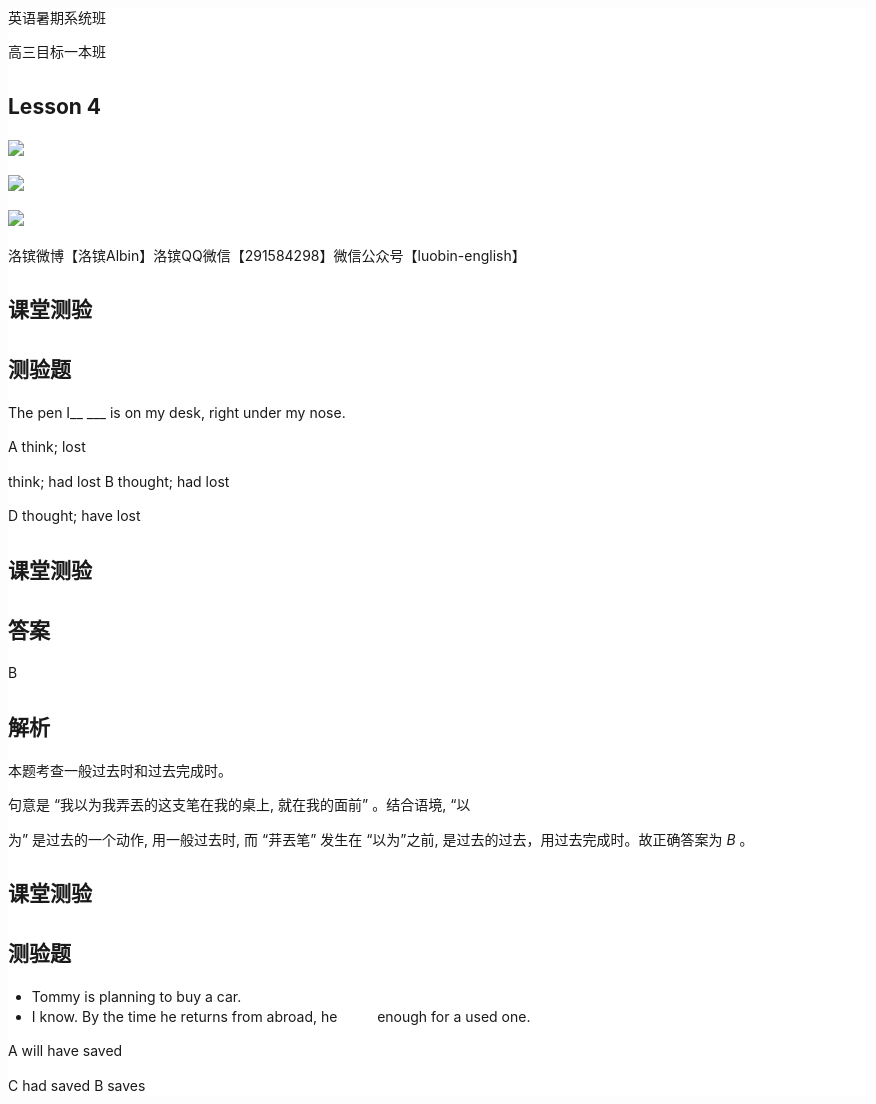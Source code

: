 英语暑期系统班

高三目标一本班

## Lesson 4

![](https://cdn.mathpix.com/cropped/2024_04_28_d17e5ccc64afd7a32762g-001.jpg?height=468&width=1107&top_left_y=1201&top_left_x=116)

![](https://cdn.mathpix.com/cropped/2024_04_28_d17e5ccc64afd7a32762g-001.jpg?height=931&width=469&top_left_y=131&top_left_x=1245)

![](https://cdn.mathpix.com/cropped/2024_04_28_d17e5ccc64afd7a32762g-001.jpg?height=921&width=749&top_left_y=136&top_left_x=1673)

洛镔微博【洛镔Albin】洛镔QQ微信【291584298】微信公众号【luobin-english】

## 课堂测验

## 测验题

The pen I__ ___ is on my desk, right under my nose.

A think; lost

think; had lost
B thought; had lost

D thought; have lost

## 课堂测验

## 答案

B

## 解析

本题考查一般过去时和过去完成时。

句意是 “我以为我弄丟的这支笔在我的桌上, 就在我的面前” 。结合语境, “以

为” 是过去的一个动作, 用一般过去时, 而 “茾丟笔” 发生在 “以为”之前, 是过去的过去，用过去完成时。故正确答案为 $B$ 。

## 课堂测验

## 测验题

- Tommy is planning to buy a car.
- I know. By the time he returns from abroad, he $\qquad$ enough for a used one.

A will have saved

C had saved
B saves
